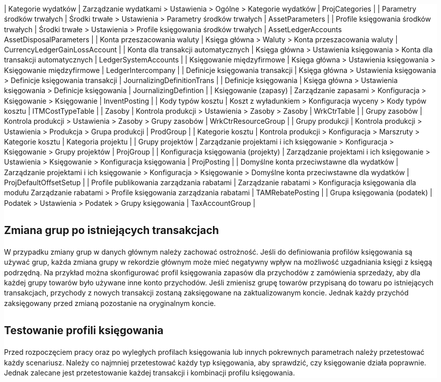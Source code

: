 | Kategorie wydatków | Zarządzanie wydatkami &gt; Ustawienia &gt; Ogólne &gt; Kategorie wydatków | ProjCategories |
| Parametry środków trwałych | Środki trwałe &gt; Ustawienia &gt; Parametry środków trwałych | AssetParameters |
| Profile księgowania środków trwałych | Środki trwałe &gt; Ustawienia &gt; Profile księgowania środków trwałych | AssetLedgerAccounts<br>AssetDisposalParameters |
| Konta przeszacowania waluty | Księga główna &gt; Waluty &gt; Konta przeszacowania waluty | CurrencyLedgerGainLossAccount |
| Konta dla transakcji automatycznych | Księga główna &gt; Ustawienia księgowania &gt; Konta dla transakcji automatycznych | LedgerSystemAccounts |
| Księgowanie międzyfirmowe | Księga główna &gt; Ustawienia księgowania &gt; Księgowanie międzyfirmowe | LedgerIntercompany |
| Definicje księgowania transakcji | Księga główna &gt; Ustawienia księgowania &gt; Definicje księgowania transakcji | JournalizingDefinitionTrans |
| Definicje księgowania | Księga główna &gt; Ustawienia księgowania &gt; Definicje księgowania | JournalizingDefintion |
| Księgowanie (zapasy) | Zarządzanie zapasami &gt; Konfiguracja &gt; Księgowanie &gt; Księgowanie | InventPosting |
| Kody typów kosztu | Koszt z wyładunkiem &gt; Konfiguracja wyceny &gt; Kody typów kosztu | ITMCostTypeTable |
| Zasoby | Kontrola produkcji &gt; Ustawienia &gt; Zasoby &gt; Zasoby | WrkCtrTable |
| Grupy zasobów | Kontrola produkcji &gt; Ustawienia &gt; Zasoby &gt; Grupy zasobów | WrkCtrResourceGroup |
| Grupy produkcji | Kontrola produkcji &gt; Ustawienia &gt; Produkcja &gt; Grupa produkcji | ProdGroup |
| Kategorie kosztu | Kontrola produkcji &gt; Konfiguracja &gt; Marszruty &gt; Kategorie kosztu | Kategoria projektu |
| Grupy projektów | Zarządzanie projektami i ich księgowanie &gt; Konfiguracja &gt; Księgowanie &gt; Grupy projektów | ProjGroup |
| Konfiguracja księgowania (projekty) | Zarządzanie projektami i ich księgowanie &gt; Ustawienia &gt; Księgowanie &gt; Konfiguracja księgowania | ProjPosting |
| Domyślne konta przeciwstawne dla wydatków | Zarządzanie projektami i ich księgowanie &gt; Konfiguracja &gt; Księgowanie &gt; Domyślne konta przeciwstawne dla wydatków | ProjDefaultOffsetSetup |
| Profile publikowania zarządzania rabatami | Zarządzanie rabatami &gt; Konfiguracja księgowania dla modułu Zarządzanie rabatami &gt; Profile księgowania zarządzania rabatami | TAMRebatePosting |
| Grupa księgowania (podatek) | Podatek &gt; Ustawienia &gt; Podatek &gt; Grupy księgowania | TaxAccountGroup |

## <a name="changing-groups-after-transactions-exist"></a>Zmiana grup po istniejących transakcjach

W przypadku zmiany grup w danych głównym należy zachować ostrożność. Jeśli do definiowania profilów księgowania są używać grup, każda zmiana grupy w rekordzie głównym może mieć negatywny wpływ na możliwość uzgadniania księgi z księgą podrzędną. Na przykład można skonfigurować profil księgowania zapasów dla przychodów z zamówienia sprzedaży, aby dla każdej grupy towarów było używane inne konto przychodów. Jeśli zmienisz grupę towarów przypisaną do towaru po istniejących transakcjach, przychody z nowych transakcji zostaną zaksięgowane na zaktualizowanym koncie. Jednak każdy przychód zaksięgowany przed zmianą pozostanie na oryginalnym koncie.

## <a name="testing-posting-profiles"></a>Testowanie profili księgowania

Przed rozpoczęciem pracy oraz po wyległych profilach księgowania lub innych pokrewnych parametrach należy przetestować każdy scenariusz. Należy co najmniej przetestować każdy typ księgowania, aby sprawdzić, czy księgowanie działa poprawnie. Jednak zalecane jest przetestowanie każdej transakcji i kombinacji profilu księgowania.
